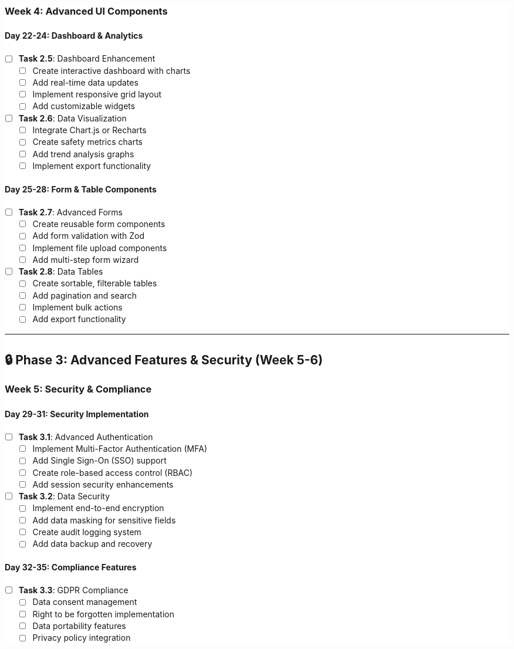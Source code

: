 ### **Week 4: Advanced UI Components**

#### **Day 22-24: Dashboard & Analytics**
- [ ] **Task 2.5**: Dashboard Enhancement
  - [ ] Create interactive dashboard with charts
  - [ ] Add real-time data updates
  - [ ] Implement responsive grid layout
  - [ ] Add customizable widgets

- [ ] **Task 2.6**: Data Visualization
  - [ ] Integrate Chart.js or Recharts
  - [ ] Create safety metrics charts
  - [ ] Add trend analysis graphs
  - [ ] Implement export functionality

#### **Day 25-28: Form & Table Components**
- [ ] **Task 2.7**: Advanced Forms
  - [ ] Create reusable form components
  - [ ] Add form validation with Zod
  - [ ] Implement file upload components
  - [ ] Add multi-step form wizard

- [ ] **Task 2.8**: Data Tables
  - [ ] Create sortable, filterable tables
  - [ ] Add pagination and search
  - [ ] Implement bulk actions
  - [ ] Add export functionality

---

## 🔒 **Phase 3: Advanced Features & Security (Week 5-6)**

### **Week 5: Security & Compliance**

#### **Day 29-31: Security Implementation**
- [ ] **Task 3.1**: Advanced Authentication
  - [ ] Implement Multi-Factor Authentication (MFA)
  - [ ] Add Single Sign-On (SSO) support
  - [ ] Create role-based access control (RBAC)
  - [ ] Add session security enhancements

- [ ] **Task 3.2**: Data Security
  - [ ] Implement end-to-end encryption
  - [ ] Add data masking for sensitive fields
  - [ ] Create audit logging system
  - [ ] Add data backup and recovery

#### **Day 32-35: Compliance Features**
- [ ] **Task 3.3**: GDPR Compliance
  - [ ] Data consent management
  - [ ] Right to be forgotten implementation
  - [ ] Data portability features
  - [ ] Privacy policy integration
